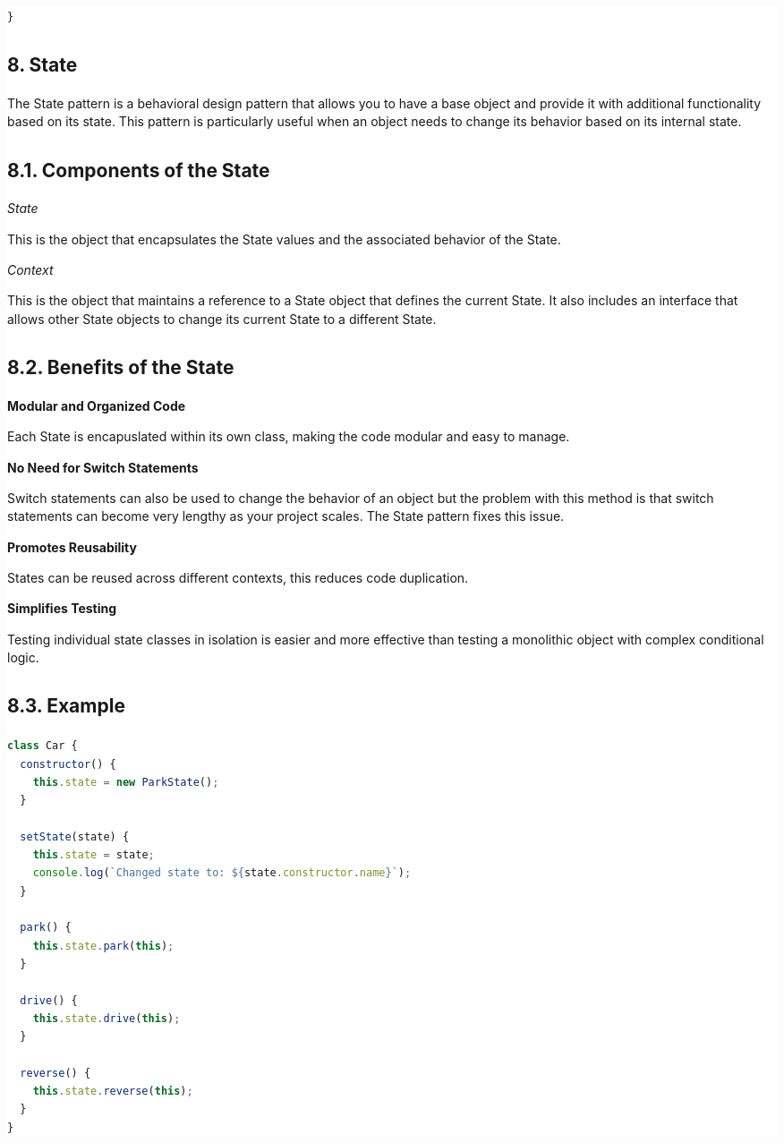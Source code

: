 ```javascript
}
```

## 8. State

The State pattern is a behavioral design pattern that allows you to have a base object and provide it with additional functionality based on its state. This pattern is particularly useful when an object needs to change its behavior based on its internal state.

## 8.1. Components of the State

*State*

This is the object that encapsulates the State values and the associated behavior of the State. 

*Context*

This is the object that maintains a reference to a State object that defines the current State. It also includes an interface that allows other State objects to change its current State to a different State.

## 8.2. Benefits of the State

**Modular and Organized Code**

Each State is encapuslated within its own class, making the code modular and easy to manage. 

**No Need for Switch Statements**

Switch statements can also be used to change the behavior of an object but the problem with this method is that switch statements can become very lengthy as your project scales. The State pattern fixes this issue. 

**Promotes Reusability**

States can be reused across different contexts, this reduces code duplication. 

**Simplifies Testing**

Testing individual state classes in isolation is easier and more effective than testing a monolithic object with complex conditional logic. 

## 8.3. Example

```javascript
class Car {
  constructor() {
    this.state = new ParkState();
  }

  setState(state) {
    this.state = state;
    console.log(`Changed state to: ${state.constructor.name}`);
  }

  park() {
    this.state.park(this);
  }

  drive() {
    this.state.drive(this);
  }

  reverse() {
    this.state.reverse(this);
  }
}
```